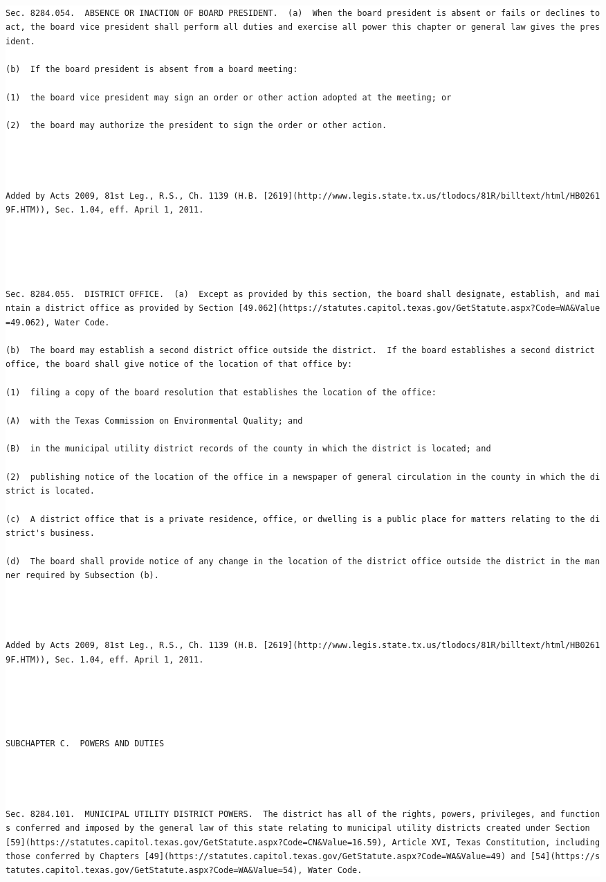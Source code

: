     
    
    
    
    Sec. 8284.054.  ABSENCE OR INACTION OF BOARD PRESIDENT.  (a)  When the board president is absent or fails or declines to act, the board vice president shall perform all duties and exercise all power this chapter or general law gives the president.
    
    (b)  If the board president is absent from a board meeting:
    
    (1)  the board vice president may sign an order or other action adopted at the meeting; or
    
    (2)  the board may authorize the president to sign the order or other action.
    
    
    
    
    Added by Acts 2009, 81st Leg., R.S., Ch. 1139 (H.B. [2619](http://www.legis.state.tx.us/tlodocs/81R/billtext/html/HB02619F.HTM)), Sec. 1.04, eff. April 1, 2011.
    
    
    
    
    
    Sec. 8284.055.  DISTRICT OFFICE.  (a)  Except as provided by this section, the board shall designate, establish, and maintain a district office as provided by Section [49.062](https://statutes.capitol.texas.gov/GetStatute.aspx?Code=WA&Value=49.062), Water Code.
    
    (b)  The board may establish a second district office outside the district.  If the board establishes a second district office, the board shall give notice of the location of that office by:
    
    (1)  filing a copy of the board resolution that establishes the location of the office:
    
    (A)  with the Texas Commission on Environmental Quality; and
    
    (B)  in the municipal utility district records of the county in which the district is located; and
    
    (2)  publishing notice of the location of the office in a newspaper of general circulation in the county in which the district is located.
    
    (c)  A district office that is a private residence, office, or dwelling is a public place for matters relating to the district's business.
    
    (d)  The board shall provide notice of any change in the location of the district office outside the district in the manner required by Subsection (b).
    
    
    
    
    Added by Acts 2009, 81st Leg., R.S., Ch. 1139 (H.B. [2619](http://www.legis.state.tx.us/tlodocs/81R/billtext/html/HB02619F.HTM)), Sec. 1.04, eff. April 1, 2011.
    
    
    
    
    
    SUBCHAPTER C.  POWERS AND DUTIES
    
      
    
    
    Sec. 8284.101.  MUNICIPAL UTILITY DISTRICT POWERS.  The district has all of the rights, powers, privileges, and functions conferred and imposed by the general law of this state relating to municipal utility districts created under Section [59](https://statutes.capitol.texas.gov/GetStatute.aspx?Code=CN&Value=16.59), Article XVI, Texas Constitution, including those conferred by Chapters [49](https://statutes.capitol.texas.gov/GetStatute.aspx?Code=WA&Value=49) and [54](https://statutes.capitol.texas.gov/GetStatute.aspx?Code=WA&Value=54), Water Code.
    